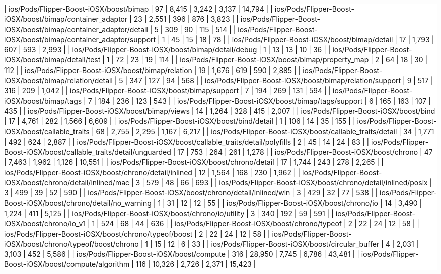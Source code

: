 | ios/Pods/Flipper-Boost-iOSX/boost/bimap | 97 | 8,415 | 3,242 | 3,137 | 14,794 |
| ios/Pods/Flipper-Boost-iOSX/boost/bimap/container_adaptor | 23 | 2,551 | 396 | 876 | 3,823 |
| ios/Pods/Flipper-Boost-iOSX/boost/bimap/container_adaptor/detail | 5 | 309 | 90 | 115 | 514 |
| ios/Pods/Flipper-Boost-iOSX/boost/bimap/container_adaptor/support | 1 | 45 | 15 | 18 | 78 |
| ios/Pods/Flipper-Boost-iOSX/boost/bimap/detail | 17 | 1,793 | 607 | 593 | 2,993 |
| ios/Pods/Flipper-Boost-iOSX/boost/bimap/detail/debug | 1 | 13 | 13 | 10 | 36 |
| ios/Pods/Flipper-Boost-iOSX/boost/bimap/detail/test | 1 | 72 | 23 | 19 | 114 |
| ios/Pods/Flipper-Boost-iOSX/boost/bimap/property_map | 2 | 64 | 18 | 30 | 112 |
| ios/Pods/Flipper-Boost-iOSX/boost/bimap/relation | 19 | 1,676 | 619 | 590 | 2,885 |
| ios/Pods/Flipper-Boost-iOSX/boost/bimap/relation/detail | 5 | 347 | 127 | 94 | 568 |
| ios/Pods/Flipper-Boost-iOSX/boost/bimap/relation/support | 9 | 517 | 316 | 209 | 1,042 |
| ios/Pods/Flipper-Boost-iOSX/boost/bimap/support | 7 | 194 | 269 | 131 | 594 |
| ios/Pods/Flipper-Boost-iOSX/boost/bimap/tags | 7 | 184 | 236 | 123 | 543 |
| ios/Pods/Flipper-Boost-iOSX/boost/bimap/tags/support | 6 | 165 | 163 | 107 | 435 |
| ios/Pods/Flipper-Boost-iOSX/boost/bimap/views | 14 | 1,264 | 328 | 415 | 2,007 |
| ios/Pods/Flipper-Boost-iOSX/boost/bind | 17 | 4,761 | 282 | 1,566 | 6,609 |
| ios/Pods/Flipper-Boost-iOSX/boost/bind/detail | 1 | 106 | 14 | 35 | 155 |
| ios/Pods/Flipper-Boost-iOSX/boost/callable_traits | 68 | 2,755 | 2,295 | 1,167 | 6,217 |
| ios/Pods/Flipper-Boost-iOSX/boost/callable_traits/detail | 34 | 1,771 | 492 | 624 | 2,887 |
| ios/Pods/Flipper-Boost-iOSX/boost/callable_traits/detail/polyfills | 2 | 45 | 14 | 24 | 83 |
| ios/Pods/Flipper-Boost-iOSX/boost/callable_traits/detail/unguarded | 17 | 753 | 264 | 261 | 1,278 |
| ios/Pods/Flipper-Boost-iOSX/boost/chrono | 47 | 7,463 | 1,962 | 1,126 | 10,551 |
| ios/Pods/Flipper-Boost-iOSX/boost/chrono/detail | 17 | 1,744 | 243 | 278 | 2,265 |
| ios/Pods/Flipper-Boost-iOSX/boost/chrono/detail/inlined | 12 | 1,564 | 168 | 230 | 1,962 |
| ios/Pods/Flipper-Boost-iOSX/boost/chrono/detail/inlined/mac | 3 | 579 | 48 | 66 | 693 |
| ios/Pods/Flipper-Boost-iOSX/boost/chrono/detail/inlined/posix | 3 | 499 | 39 | 52 | 590 |
| ios/Pods/Flipper-Boost-iOSX/boost/chrono/detail/inlined/win | 3 | 429 | 32 | 77 | 538 |
| ios/Pods/Flipper-Boost-iOSX/boost/chrono/detail/no_warning | 1 | 31 | 12 | 12 | 55 |
| ios/Pods/Flipper-Boost-iOSX/boost/chrono/io | 14 | 3,490 | 1,224 | 411 | 5,125 |
| ios/Pods/Flipper-Boost-iOSX/boost/chrono/io/utility | 3 | 340 | 192 | 59 | 591 |
| ios/Pods/Flipper-Boost-iOSX/boost/chrono/io_v1 | 1 | 524 | 68 | 44 | 636 |
| ios/Pods/Flipper-Boost-iOSX/boost/chrono/typeof | 2 | 22 | 24 | 12 | 58 |
| ios/Pods/Flipper-Boost-iOSX/boost/chrono/typeof/boost | 2 | 22 | 24 | 12 | 58 |
| ios/Pods/Flipper-Boost-iOSX/boost/chrono/typeof/boost/chrono | 1 | 15 | 12 | 6 | 33 |
| ios/Pods/Flipper-Boost-iOSX/boost/circular_buffer | 4 | 2,031 | 3,103 | 452 | 5,586 |
| ios/Pods/Flipper-Boost-iOSX/boost/compute | 316 | 28,950 | 7,745 | 6,786 | 43,481 |
| ios/Pods/Flipper-Boost-iOSX/boost/compute/algorithm | 116 | 10,326 | 2,726 | 2,371 | 15,423 |